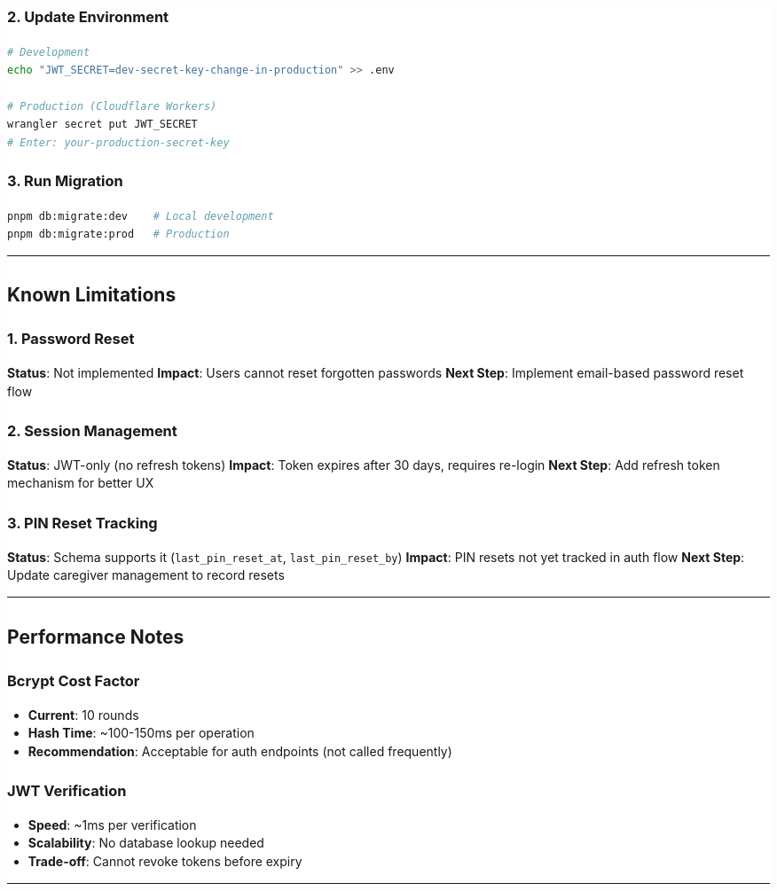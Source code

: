 ### 2. Update Environment
```bash
# Development
echo "JWT_SECRET=dev-secret-key-change-in-production" >> .env

# Production (Cloudflare Workers)
wrangler secret put JWT_SECRET
# Enter: your-production-secret-key
```

### 3. Run Migration
```bash
pnpm db:migrate:dev    # Local development
pnpm db:migrate:prod   # Production
```

---

## Known Limitations

### 1. Password Reset
**Status**: Not implemented
**Impact**: Users cannot reset forgotten passwords
**Next Step**: Implement email-based password reset flow

### 2. Session Management
**Status**: JWT-only (no refresh tokens)
**Impact**: Token expires after 30 days, requires re-login
**Next Step**: Add refresh token mechanism for better UX

### 3. PIN Reset Tracking
**Status**: Schema supports it (`last_pin_reset_at`, `last_pin_reset_by`)
**Impact**: PIN resets not yet tracked in auth flow
**Next Step**: Update caregiver management to record resets

---

## Performance Notes

### Bcrypt Cost Factor
- **Current**: 10 rounds
- **Hash Time**: ~100-150ms per operation
- **Recommendation**: Acceptable for auth endpoints (not called frequently)

### JWT Verification
- **Speed**: ~1ms per verification
- **Scalability**: No database lookup needed
- **Trade-off**: Cannot revoke tokens before expiry

---